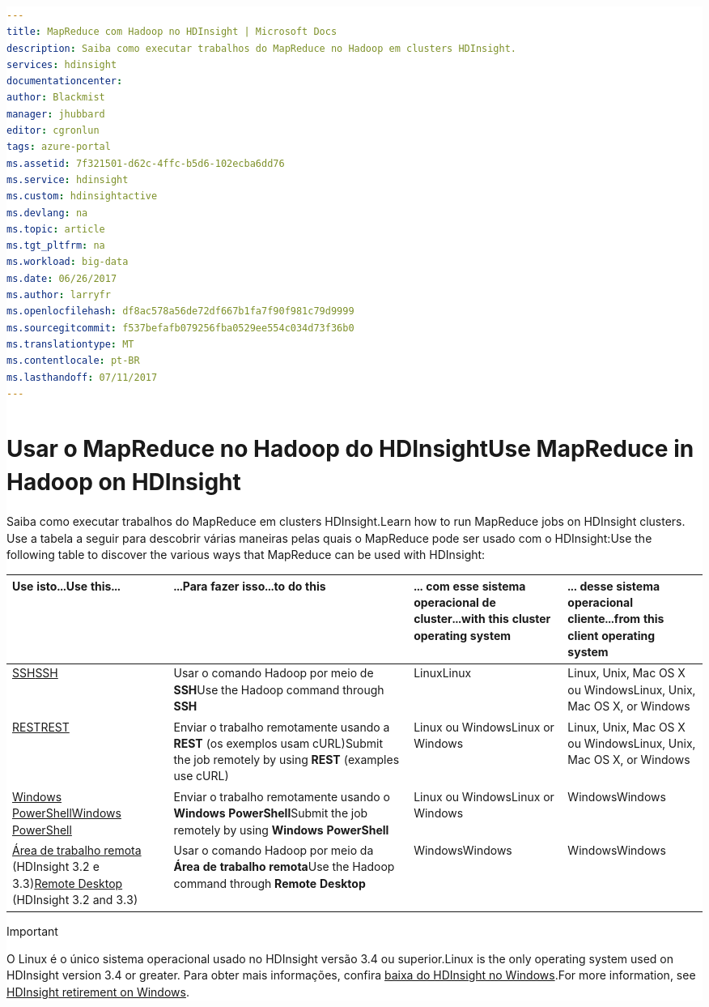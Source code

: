 ```yaml
---
title: MapReduce com Hadoop no HDInsight | Microsoft Docs
description: Saiba como executar trabalhos do MapReduce no Hadoop em clusters HDInsight.
services: hdinsight
documentationcenter: 
author: Blackmist
manager: jhubbard
editor: cgronlun
tags: azure-portal
ms.assetid: 7f321501-d62c-4ffc-b5d6-102ecba6dd76
ms.service: hdinsight
ms.custom: hdinsightactive
ms.devlang: na
ms.topic: article
ms.tgt_pltfrm: na
ms.workload: big-data
ms.date: 06/26/2017
ms.author: larryfr
ms.openlocfilehash: df8ac578a56de72df667b1fa7f90f981c79d9999
ms.sourcegitcommit: f537befafb079256fba0529ee554c034d73f36b0
ms.translationtype: MT
ms.contentlocale: pt-BR
ms.lasthandoff: 07/11/2017
---
```

# <a name="use-mapreduce-in-hadoop-on-hdinsight"></a><span data-ttu-id="1f787-103">Usar o MapReduce no Hadoop do HDInsight</span><span class="sxs-lookup"><span data-stu-id="1f787-103">Use MapReduce in Hadoop on HDInsight</span></span>

<span data-ttu-id="1f787-104">Saiba como executar trabalhos do MapReduce em clusters HDInsight.</span><span class="sxs-lookup"><span data-stu-id="1f787-104">Learn how to run MapReduce jobs on HDInsight clusters.</span></span> <span data-ttu-id="1f787-105">Use a tabela a seguir para descobrir várias maneiras pelas quais o MapReduce pode ser usado com o HDInsight:</span><span class="sxs-lookup"><span data-stu-id="1f787-105">Use the following table to discover the various ways that MapReduce can be used with HDInsight:</span></span>

| <span data-ttu-id="1f787-106">**Use isto**...</span><span class="sxs-lookup"><span data-stu-id="1f787-106">**Use this**...</span></span> | <span data-ttu-id="1f787-107">**...Para fazer isso**</span><span class="sxs-lookup"><span data-stu-id="1f787-107">**...to do this**</span></span> | <span data-ttu-id="1f787-108">... com esse **sistema operacional de cluster**</span><span class="sxs-lookup"><span data-stu-id="1f787-108">...with this **cluster operating system**</span></span> | <span data-ttu-id="1f787-109">... desse **sistema operacional cliente**</span><span class="sxs-lookup"><span data-stu-id="1f787-109">...from this **client operating system**</span></span> |
|:--- |:--- |:--- |:--- |
| [<span data-ttu-id="1f787-110">SSH</span><span class="sxs-lookup"><span data-stu-id="1f787-110">SSH</span></span>](hdinsight-hadoop-use-mapreduce-ssh.md) |<span data-ttu-id="1f787-111">Usar o comando Hadoop por meio de **SSH**</span><span class="sxs-lookup"><span data-stu-id="1f787-111">Use the Hadoop command through **SSH**</span></span> |<span data-ttu-id="1f787-112">Linux</span><span class="sxs-lookup"><span data-stu-id="1f787-112">Linux</span></span> |<span data-ttu-id="1f787-113">Linux, Unix, Mac OS X ou Windows</span><span class="sxs-lookup"><span data-stu-id="1f787-113">Linux, Unix, Mac OS X, or Windows</span></span> |
| [<span data-ttu-id="1f787-114">REST</span><span class="sxs-lookup"><span data-stu-id="1f787-114">REST</span></span>](hdinsight-hadoop-use-mapreduce-curl.md) |<span data-ttu-id="1f787-115">Enviar o trabalho remotamente usando a **REST** (os exemplos usam cURL)</span><span class="sxs-lookup"><span data-stu-id="1f787-115">Submit the job remotely by using **REST** (examples use cURL)</span></span> |<span data-ttu-id="1f787-116">Linux ou Windows</span><span class="sxs-lookup"><span data-stu-id="1f787-116">Linux or Windows</span></span> |<span data-ttu-id="1f787-117">Linux, Unix, Mac OS X ou Windows</span><span class="sxs-lookup"><span data-stu-id="1f787-117">Linux, Unix, Mac OS X, or Windows</span></span> |
| [<span data-ttu-id="1f787-118">Windows PowerShell</span><span class="sxs-lookup"><span data-stu-id="1f787-118">Windows PowerShell</span></span>](hdinsight-hadoop-use-mapreduce-powershell.md) |<span data-ttu-id="1f787-119">Enviar o trabalho remotamente usando o **Windows PowerShell**</span><span class="sxs-lookup"><span data-stu-id="1f787-119">Submit the job remotely by using **Windows PowerShell**</span></span> |<span data-ttu-id="1f787-120">Linux ou Windows</span><span class="sxs-lookup"><span data-stu-id="1f787-120">Linux or Windows</span></span> |<span data-ttu-id="1f787-121">Windows</span><span class="sxs-lookup"><span data-stu-id="1f787-121">Windows</span></span> |
| <span data-ttu-id="1f787-122">[Área de trabalho remota](hdinsight-hadoop-use-mapreduce-remote-desktop.md) (HDInsight 3.2 e 3.3)</span><span class="sxs-lookup"><span data-stu-id="1f787-122">[Remote Desktop](hdinsight-hadoop-use-mapreduce-remote-desktop.md) (HDInsight 3.2 and 3.3)</span></span> |<span data-ttu-id="1f787-123">Usar o comando Hadoop por meio da **Área de trabalho remota**</span><span class="sxs-lookup"><span data-stu-id="1f787-123">Use the Hadoop command through **Remote Desktop**</span></span> |<span data-ttu-id="1f787-124">Windows</span><span class="sxs-lookup"><span data-stu-id="1f787-124">Windows</span></span> |<span data-ttu-id="1f787-125">Windows</span><span class="sxs-lookup"><span data-stu-id="1f787-125">Windows</span></span> |

> [!IMPORTANT]
> <span data-ttu-id="1f787-126">O Linux é o único sistema operacional usado no HDInsight versão 3.4 ou superior.</span><span class="sxs-lookup"><span data-stu-id="1f787-126">Linux is the only operating system used on HDInsight version 3.4 or greater.</span></span> <span data-ttu-id="1f787-127">Para obter mais informações, confira [baixa do HDInsight no Windows](hdinsight-component-versioning.md#hdinsight-windows-retirement).</span><span class="sxs-lookup"><span data-stu-id="1f787-127">For more information, see [HDInsight retirement on Windows](hdinsight-component-versioning.md#hdinsight-windows-retirement).</span></span>


[hdinsight-upload-data]: hdinsight-upload-data.md
[hdinsight-get-started]: hdinsight-hadoop-linux-tutorial-get-started.md
[hdinsight-develop-mapreduce-jobs]: hdinsight-develop-deploy-java-mapreduce-linux.md
[hdinsight-use-hive]: hdinsight-use-hive.md
[hdinsight-use-pig]: hdinsight-use-pig.md
[powershell-install-configure]: /powershell/azureps-cmdlets-docs
[image-hdi-wordcountdiagram]: ./media/hdinsight-use-mapreduce/HDI.WordCountDiagram.gif